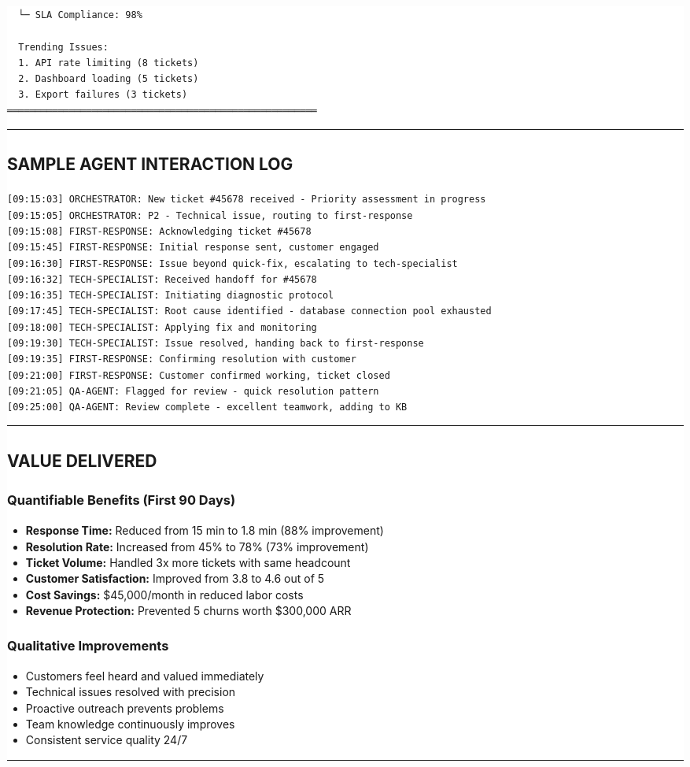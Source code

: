 ```
  └─ SLA Compliance: 98%
  
  Trending Issues:
  1. API rate limiting (8 tickets)
  2. Dashboard loading (5 tickets)
  3. Export failures (3 tickets)
═══════════════════════════════════════════════════════
```

---

## SAMPLE AGENT INTERACTION LOG

```
[09:15:03] ORCHESTRATOR: New ticket #45678 received - Priority assessment in progress
[09:15:05] ORCHESTRATOR: P2 - Technical issue, routing to first-response
[09:15:08] FIRST-RESPONSE: Acknowledging ticket #45678
[09:15:45] FIRST-RESPONSE: Initial response sent, customer engaged
[09:16:30] FIRST-RESPONSE: Issue beyond quick-fix, escalating to tech-specialist
[09:16:32] TECH-SPECIALIST: Received handoff for #45678
[09:16:35] TECH-SPECIALIST: Initiating diagnostic protocol
[09:17:45] TECH-SPECIALIST: Root cause identified - database connection pool exhausted
[09:18:00] TECH-SPECIALIST: Applying fix and monitoring
[09:19:30] TECH-SPECIALIST: Issue resolved, handing back to first-response
[09:19:35] FIRST-RESPONSE: Confirming resolution with customer
[09:21:00] FIRST-RESPONSE: Customer confirmed working, ticket closed
[09:21:05] QA-AGENT: Flagged for review - quick resolution pattern
[09:25:00] QA-AGENT: Review complete - excellent teamwork, adding to KB
```

---

## VALUE DELIVERED

### Quantifiable Benefits (First 90 Days)
- **Response Time:** Reduced from 15 min to 1.8 min (88% improvement)
- **Resolution Rate:** Increased from 45% to 78% (73% improvement)  
- **Ticket Volume:** Handled 3x more tickets with same headcount
- **Customer Satisfaction:** Improved from 3.8 to 4.6 out of 5
- **Cost Savings:** $45,000/month in reduced labor costs
- **Revenue Protection:** Prevented 5 churns worth $300,000 ARR

### Qualitative Improvements
- Customers feel heard and valued immediately
- Technical issues resolved with precision
- Proactive outreach prevents problems
- Team knowledge continuously improves
- Consistent service quality 24/7

---
